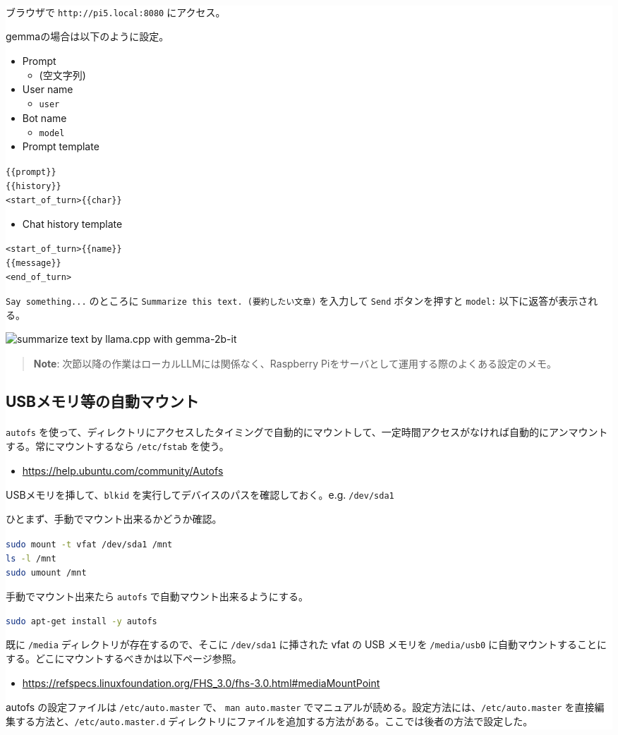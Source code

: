 ブラウザで `http://pi5.local:8080` にアクセス。

gemmaの場合は以下のように設定。

- Prompt
  - (空文字列)
- User name
  - `user`
- Bot name
  - `model`
- Prompt template
```
{{prompt}}
{{history}}
<start_of_turn>{{char}}
```
- Chat history template
```
<start_of_turn>{{name}}
{{message}}
<end_of_turn>
```

`Say something...` のところに `Summarize this text. (要約したい文章)` を入力して `Send` ボタンを押すと `model:` 以下に返答が表示される。

![summarize text by llama.cpp with gemma-2b-it](https://raw.githubusercontent.com/susumuota/zenn-content/main/images/llama-cpp-gemma-2b-it-summarize.png)

> **Note**: 次節以降の作業はローカルLLMには関係なく、Raspberry Piをサーバとして運用する際のよくある設定のメモ。

## USBメモリ等の自動マウント

`autofs` を使って、ディレクトリにアクセスしたタイミングで自動的にマウントして、一定時間アクセスがなければ自動的にアンマウントする。常にマウントするなら `/etc/fstab` を使う。

- https://help.ubuntu.com/community/Autofs

USBメモリを挿して、`blkid` を実行してデバイスのパスを確認しておく。e.g. `/dev/sda1`

ひとまず、手動でマウント出来るかどうか確認。

```bash
sudo mount -t vfat /dev/sda1 /mnt
ls -l /mnt
sudo umount /mnt
```

手動でマウント出来たら `autofs` で自動マウント出来るようにする。

```bash
sudo apt-get install -y autofs
```

既に `/media` ディレクトリが存在するので、そこに `/dev/sda1` に挿された vfat の USB メモリを `/media/usb0` に自動マウントすることにする。どこにマウントするべきかは以下ページ参照。

- https://refspecs.linuxfoundation.org/FHS_3.0/fhs-3.0.html#mediaMountPoint

autofs の設定ファイルは `/etc/auto.master` で、 `man auto.master` でマニュアルが読める。設定方法には、`/etc/auto.master` を直接編集する方法と、`/etc/auto.master.d` ディレクトリにファイルを追加する方法がある。ここでは後者の方法で設定した。
